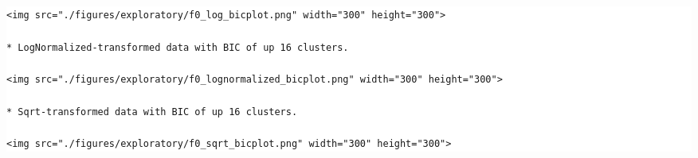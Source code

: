     <img src="./figures/exploratory/f0_log_bicplot.png" width="300" height="300">

    * LogNormalized-transformed data with BIC of up 16 clusters.

    <img src="./figures/exploratory/f0_lognormalized_bicplot.png" width="300" height="300">

    * Sqrt-transformed data with BIC of up 16 clusters.

    <img src="./figures/exploratory/f0_sqrt_bicplot.png" width="300" height="300">
